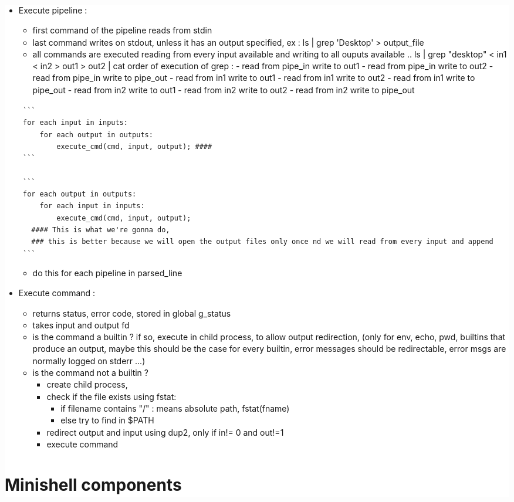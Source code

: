  * Execute pipeline :
    -   first command of the pipeline reads from stdin
    -   last command writes on stdout, unless it has an output specified, ex : ls | grep 'Desktop' > output_file
    -    all commands are executed reading from every input available and writing to all ouputs available ..
     ls | grep "desktop" < in1 < in2 > out1 > out2 | cat
     order of execution of grep : 
        - read from pipe_in write to out1
        - read from pipe_in write to out2
        - read from pipe_in write to pipe_out
        - read from in1 write to out1
        - read from in1 write to out2
        - read from in1 write to pipe_out
        - read from in2 write to out1
        - read from in2 write to out2
        - read from in2 write to pipe_out

        ```
        for each input in inputs:
            for each output in outputs:
                execute_cmd(cmd, input, output); ####
        ```

        ```
        for each output in outputs:
            for each input in inputs:
                execute_cmd(cmd, input, output); 
          #### This is what we're gonna do, 
          ### this is better because we will open the output files only once nd we will read from every input and append
        ```
    -  do this for each pipeline in parsed_line

 * Execute command :
    - returns status, error code, stored in global g_status
    - takes input and output fd
    - is the command a builtin ? 
        if so, execute in child process, to allow output redirection, (only for env, echo, pwd, builtins that produce an output, maybe this should be the case for every builtin, error messages should be redirectable, error msgs are normally logged on stderr ...)
    - is the command not a builtin ?
        - create child process,
        - check if the file exists using fstat:
            - if filename contains "/" : means absolute path, fstat(fname)
            - else try to find in $PATH
        - redirect output and input using dup2, only if in!= 0 and out!=1
        - execute command 

######

# Minishell components 
